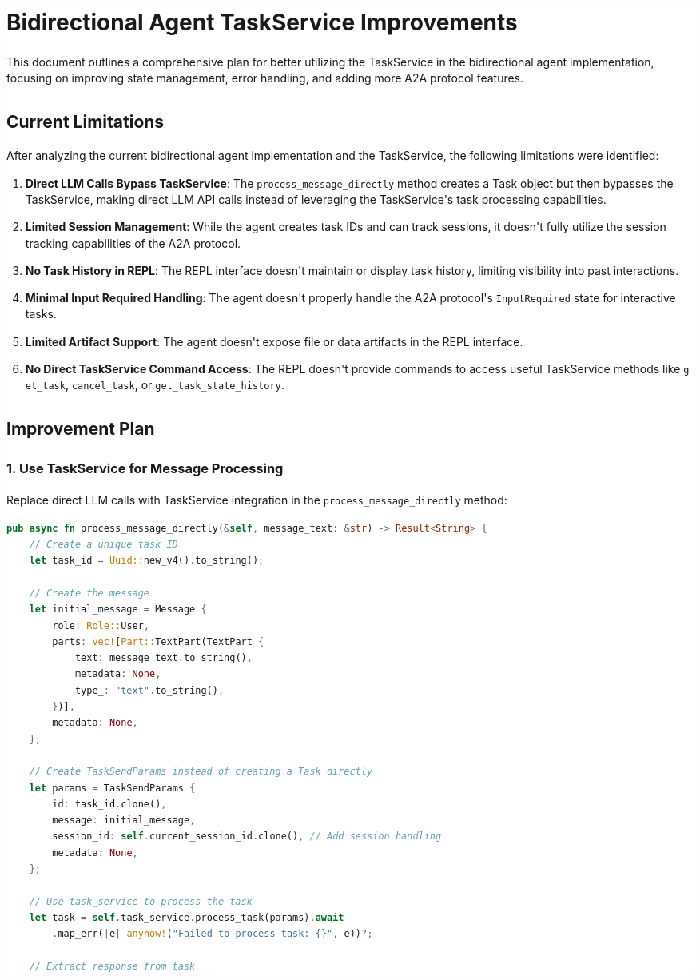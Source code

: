 # Bidirectional Agent TaskService Improvements

This document outlines a comprehensive plan for better utilizing the TaskService in the bidirectional agent implementation, focusing on improving state management, error handling, and adding more A2A protocol features.

## Current Limitations

After analyzing the current bidirectional agent implementation and the TaskService, the following limitations were identified:

1. **Direct LLM Calls Bypass TaskService**: The `process_message_directly` method creates a Task object but then bypasses the TaskService, making direct LLM API calls instead of leveraging the TaskService's task processing capabilities.

2. **Limited Session Management**: While the agent creates task IDs and can track sessions, it doesn't fully utilize the session tracking capabilities of the A2A protocol.

3. **No Task History in REPL**: The REPL interface doesn't maintain or display task history, limiting visibility into past interactions.

4. **Minimal Input Required Handling**: The agent doesn't properly handle the A2A protocol's `InputRequired` state for interactive tasks.

5. **Limited Artifact Support**: The agent doesn't expose file or data artifacts in the REPL interface.

6. **No Direct TaskService Command Access**: The REPL doesn't provide commands to access useful TaskService methods like `get_task`, `cancel_task`, or `get_task_state_history`.

## Improvement Plan

### 1. Use TaskService for Message Processing

Replace direct LLM calls with TaskService integration in the `process_message_directly` method:

```rust
pub async fn process_message_directly(&self, message_text: &str) -> Result<String> {
    // Create a unique task ID
    let task_id = Uuid::new_v4().to_string();
    
    // Create the message
    let initial_message = Message {
        role: Role::User,
        parts: vec![Part::TextPart(TextPart {
            text: message_text.to_string(),
            metadata: None,
            type_: "text".to_string(),
        })],
        metadata: None,
    };
    
    // Create TaskSendParams instead of creating a Task directly
    let params = TaskSendParams {
        id: task_id.clone(),
        message: initial_message,
        session_id: self.current_session_id.clone(), // Add session handling
        metadata: None,
    };
    
    // Use task_service to process the task
    let task = self.task_service.process_task(params).await
        .map_err(|e| anyhow!("Failed to process task: {}", e))?;
    
    // Extract response from task
```